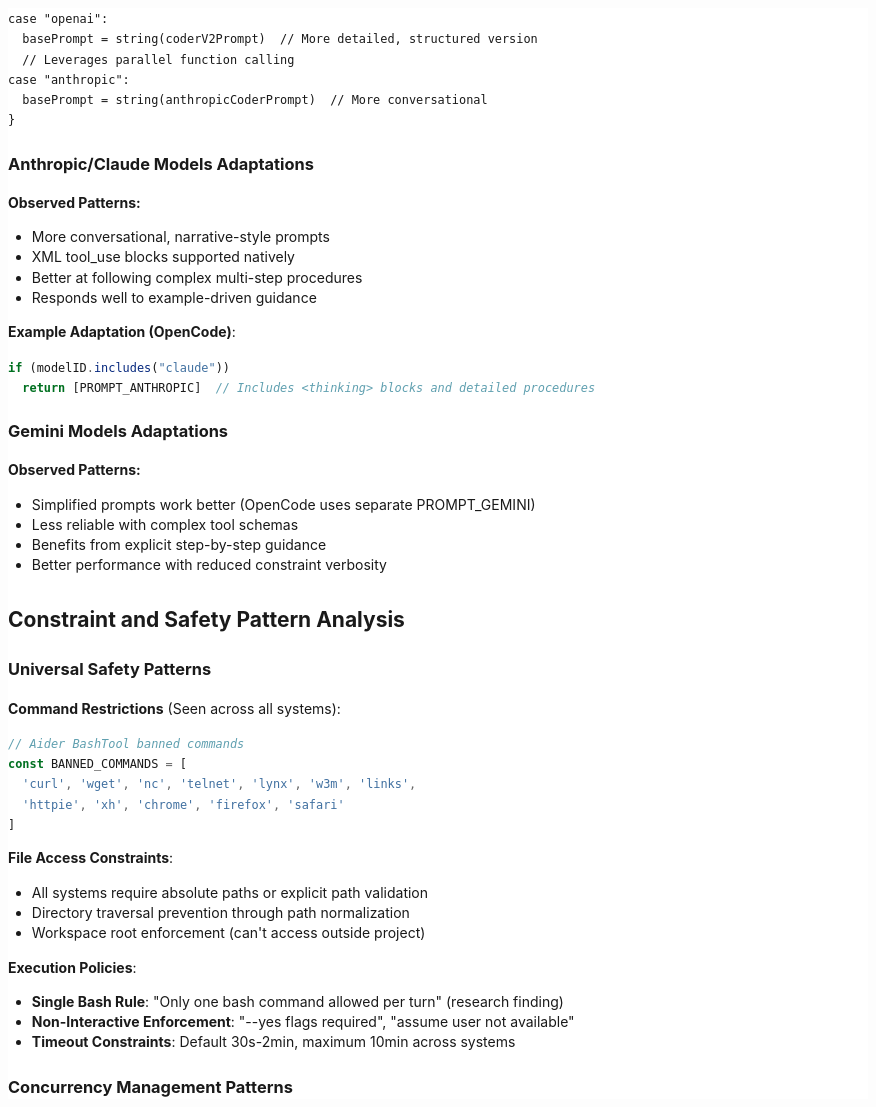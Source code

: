 ```
case "openai":
  basePrompt = string(coderV2Prompt)  // More detailed, structured version
  // Leverages parallel function calling
case "anthropic": 
  basePrompt = string(anthropicCoderPrompt)  // More conversational
}
```

### Anthropic/Claude Models Adaptations  
**Observed Patterns:**
- More conversational, narrative-style prompts
- XML tool_use blocks supported natively
- Better at following complex multi-step procedures
- Responds well to example-driven guidance

**Example Adaptation (OpenCode)**:
```typescript
if (modelID.includes("claude")) 
  return [PROMPT_ANTHROPIC]  // Includes <thinking> blocks and detailed procedures
```

### Gemini Models Adaptations
**Observed Patterns:**
- Simplified prompts work better (OpenCode uses separate PROMPT_GEMINI)
- Less reliable with complex tool schemas
- Benefits from explicit step-by-step guidance
- Better performance with reduced constraint verbosity

## Constraint and Safety Pattern Analysis

### Universal Safety Patterns

**Command Restrictions** (Seen across all systems):
```typescript
// Aider BashTool banned commands
const BANNED_COMMANDS = [
  'curl', 'wget', 'nc', 'telnet', 'lynx', 'w3m', 'links',
  'httpie', 'xh', 'chrome', 'firefox', 'safari'
]
```

**File Access Constraints**:
- All systems require absolute paths or explicit path validation
- Directory traversal prevention through path normalization  
- Workspace root enforcement (can't access outside project)

**Execution Policies**:
- **Single Bash Rule**: "Only one bash command allowed per turn" (research finding)
- **Non-Interactive Enforcement**: "--yes flags required", "assume user not available" 
- **Timeout Constraints**: Default 30s-2min, maximum 10min across systems

### Concurrency Management Patterns

